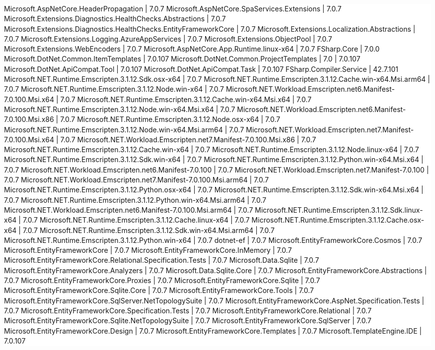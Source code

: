 Microsoft.AspNetCore.HeaderPropagation | 7.0.7
Microsoft.AspNetCore.SpaServices.Extensions | 7.0.7
Microsoft.Extensions.Diagnostics.HealthChecks.Abstractions | 7.0.7
Microsoft.Extensions.Diagnostics.HealthChecks.EntityFrameworkCore | 7.0.7
Microsoft.Extensions.Localization.Abstractions | 7.0.7
Microsoft.Extensions.Logging.AzureAppServices | 7.0.7
Microsoft.Extensions.ObjectPool | 7.0.7
Microsoft.Extensions.WebEncoders | 7.0.7
Microsoft.AspNetCore.App.Runtime.linux-x64 | 7.0.7
FSharp.Core | 7.0.0
Microsoft.DotNet.Common.ItemTemplates | 7.0.107
Microsoft.DotNet.Common.ProjectTemplates | 7.0 | 7.0.107
Microsoft.DotNet.ApiCompat.Tool | 7.0.107
Microsoft.DotNet.ApiCompat.Task | 7.0.107
FSharp.Compiler.Service | 42.7.101
Microsoft.NET.Runtime.Emscripten.3.1.12.Sdk.osx-x64 | 7.0.7
Microsoft.NET.Runtime.Emscripten.3.1.12.Cache.win-x64.Msi.arm64 | 7.0.7
Microsoft.NET.Runtime.Emscripten.3.1.12.Node.win-x64 | 7.0.7
Microsoft.NET.Workload.Emscripten.net6.Manifest-7.0.100.Msi.x64 | 7.0.7
Microsoft.NET.Runtime.Emscripten.3.1.12.Cache.win-x64.Msi.x64 | 7.0.7
Microsoft.NET.Runtime.Emscripten.3.1.12.Node.win-x64.Msi.x64 | 7.0.7
Microsoft.NET.Workload.Emscripten.net6.Manifest-7.0.100.Msi.x86 | 7.0.7
Microsoft.NET.Runtime.Emscripten.3.1.12.Node.osx-x64 | 7.0.7
Microsoft.NET.Runtime.Emscripten.3.1.12.Node.win-x64.Msi.arm64 | 7.0.7
Microsoft.NET.Workload.Emscripten.net7.Manifest-7.0.100.Msi.x64 | 7.0.7
Microsoft.NET.Workload.Emscripten.net7.Manifest-7.0.100.Msi.x86 | 7.0.7
Microsoft.NET.Runtime.Emscripten.3.1.12.Cache.win-x64 | 7.0.7
Microsoft.NET.Runtime.Emscripten.3.1.12.Node.linux-x64 | 7.0.7
Microsoft.NET.Runtime.Emscripten.3.1.12.Sdk.win-x64 | 7.0.7
Microsoft.NET.Runtime.Emscripten.3.1.12.Python.win-x64.Msi.x64 | 7.0.7
Microsoft.NET.Workload.Emscripten.net6.Manifest-7.0.100 | 7.0.7
Microsoft.NET.Workload.Emscripten.net7.Manifest-7.0.100 | 7.0.7
Microsoft.NET.Workload.Emscripten.net7.Manifest-7.0.100.Msi.arm64 | 7.0.7
Microsoft.NET.Runtime.Emscripten.3.1.12.Python.osx-x64 | 7.0.7
Microsoft.NET.Runtime.Emscripten.3.1.12.Sdk.win-x64.Msi.x64 | 7.0.7
Microsoft.NET.Runtime.Emscripten.3.1.12.Python.win-x64.Msi.arm64 | 7.0.7
Microsoft.NET.Workload.Emscripten.net6.Manifest-7.0.100.Msi.arm64 | 7.0.7
Microsoft.NET.Runtime.Emscripten.3.1.12.Sdk.linux-x64 | 7.0.7
Microsoft.NET.Runtime.Emscripten.3.1.12.Cache.linux-x64 | 7.0.7
Microsoft.NET.Runtime.Emscripten.3.1.12.Cache.osx-x64 | 7.0.7
Microsoft.NET.Runtime.Emscripten.3.1.12.Sdk.win-x64.Msi.arm64 | 7.0.7
Microsoft.NET.Runtime.Emscripten.3.1.12.Python.win-x64 | 7.0.7
dotnet-ef | 7.0.7
Microsoft.EntityFrameworkCore.Cosmos | 7.0.7
Microsoft.EntityFrameworkCore | 7.0.7
Microsoft.EntityFrameworkCore.InMemory | 7.0.7
Microsoft.EntityFrameworkCore.Relational.Specification.Tests | 7.0.7
Microsoft.Data.Sqlite | 7.0.7
Microsoft.EntityFrameworkCore.Analyzers | 7.0.7
Microsoft.Data.Sqlite.Core | 7.0.7
Microsoft.EntityFrameworkCore.Abstractions | 7.0.7
Microsoft.EntityFrameworkCore.Proxies | 7.0.7
Microsoft.EntityFrameworkCore.Sqlite | 7.0.7
Microsoft.EntityFrameworkCore.Sqlite.Core | 7.0.7
Microsoft.EntityFrameworkCore.Tools | 7.0.7
Microsoft.EntityFrameworkCore.SqlServer.NetTopologySuite | 7.0.7
Microsoft.EntityFrameworkCore.AspNet.Specification.Tests | 7.0.7
Microsoft.EntityFrameworkCore.Specification.Tests | 7.0.7
Microsoft.EntityFrameworkCore.Relational | 7.0.7
Microsoft.EntityFrameworkCore.Sqlite.NetTopologySuite | 7.0.7
Microsoft.EntityFrameworkCore.SqlServer | 7.0.7
Microsoft.EntityFrameworkCore.Design | 7.0.7
Microsoft.EntityFrameworkCore.Templates | 7.0.7
Microsoft.TemplateEngine.IDE | 7.0.107